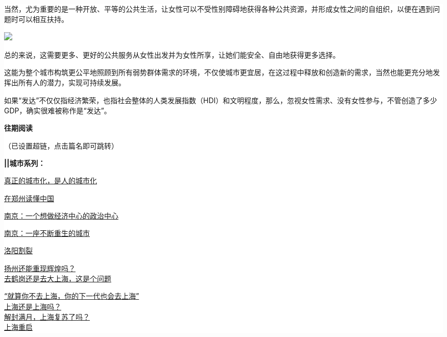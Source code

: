 当然，尤为重要的是一种开放、平等的公共生活，让女性可以不受性别障碍地获得各种公共资源，并形成女性之间的自组织，以便在遇到问题时可以相互扶持。

  

![](https://images.weserv.nl/?url=https%3A//mmbiz.qpic.cn/sz_mmbiz_png/8tMEojO3qcj3Kh1Jib1zAmWia8TfjKaVWeFOv0vN4834UkRo9kBDx30B6KUQrDK72Xy1nhfN3gxYyANcaLicakDxA/640%3Fwx_fmt%3Dpng%26wxfrom%3D5%26wx_lazy%3D1%26wx_co%3D1)

  

总的来说，这需要更多、更好的公共服务从女性出发并为女性所享，让她们能安全、自由地获得更多选择。

  

这能为整个城市构筑更公平地照顾到所有弱势群体需求的环境，不仅使城市更宜居，在这过程中释放和创造新的需求，当然也能更充分地发挥出所有人的潜力，实现可持续发展。

  

如果“发达”不仅仅指经济繁荣，也指社会整体的人类发展指数（HDI）和文明程度，那么，忽视女性需求、没有女性参与，不管创造了多少GDP，确实很难被称作是“发达”。

  

**往期阅读**

（已设置超链，点击篇名即可跳转）

  

**||城市系列：**

[真正的城市化，是人的城市化](http://mp.weixin.qq.com/s?__biz=MzA3OTg4MzY1Mg==&mid=2651595645&idx=1&sn=6090a0632fd0b15142a0be1a98795701&chksm=84543f96b323b68036e8073576c660bc795943116bb6a3dc18155118ebf94dcd78373e794532&scene=21#wechat_redirect)

[在郑州读懂中国](http://mp.weixin.qq.com/s?__biz=MzA3OTg4MzY1Mg==&mid=2651595336&idx=1&sn=cb78b3e8803d5a8fdc88d410b5a0beea&chksm=84543ea3b323b7b5be9e60c7b004cd103d0fe42c757c31e7e59ce720de85cb6ab7c9213266a0&scene=21#wechat_redirect)

[南京：一个想做经济中心的政治中心](http://mp.weixin.qq.com/s?__biz=MzA3OTg4MzY1Mg==&mid=2651593638&idx=1&sn=6da5625bbb6134a4d9594bdc362df0dc&chksm=8454074db3238e5be57a4cbc4e767b409dfbc33aa0a5f3ee1652e7924e9e8a9153e4529e6094&scene=21#wechat_redirect)

[南京：一座不断重生的城市](http://mp.weixin.qq.com/s?__biz=MzA3OTg4MzY1Mg==&mid=2651592619&idx=1&sn=4725b5d6340733da54af99515c80250a&chksm=84540b40b3238256a5b1df7dfb56448fe322fdebd53f6602dd6c75684b37d84eba1e5ed8bc5d&scene=21#wechat_redirect)

[洛阳割裂](http://mp.weixin.qq.com/s?__biz=MzA3OTg4MzY1Mg==&mid=2651596561&idx=1&sn=8999dc30d7a66d3c2958cbd8639af82f&chksm=84543bfab323b2ec0bc7acb079d9e3ce3bd189a70d1767c7d548ecb064c228aba81bd6533eef&scene=21#wechat_redirect)  

[扬州还能重现辉煌吗？](http://mp.weixin.qq.com/s?__biz=MzA3OTg4MzY1Mg==&mid=2651592539&idx=2&sn=0cc252d50e3a61c6436551df6aa4c4d7&chksm=84540bb0b32382a6ef301dab4b781dc21ebb3dd36df074e99d91070a5b4218e6149a2a22ee8d&scene=21#wechat_redirect)  
[去鹤岗还是去大上海，这是个问题](http://mp.weixin.qq.com/s?__biz=MzA3OTg4MzY1Mg==&mid=2651598153&idx=1&sn=30ab251b1096dd326f616fe4faf8edef&chksm=845431a2b323b8b48294c35e57896cf239d174cf67aaa30cc13d6b2df2c857ffbc37c413aa76&scene=21#wechat_redirect)  

[“就算你不去上海，你的下一代也会去上海”](http://mp.weixin.qq.com/s?__biz=MzA3OTg4MzY1Mg==&mid=2651595952&idx=1&sn=5ca06c96bc64f48a6afcc1cdd6faffa4&chksm=8454385bb323b14d73ea4737f6ec10b41120a612bedf14783c8c6007bda62845e64bfde46f12&scene=21#wechat_redirect)  
[上海还是上海吗？](https://mp.weixin.qq.com/s?__biz=MzA3OTg4MzY1Mg==&mid=2651597756&idx=1&sn=ffcd3894a39ff636c165783d4b4916b2&scene=21#wechat_redirect)  
[解封满月，上海复苏了吗？](https://mp.weixin.qq.com/s?__biz=MzI0MTUzNjE2MA==&mid=2247484540&idx=1&sn=e65a104ff4e41edd03a9cbf21b97bd01&scene=21#wechat_redirect)  
[上海重启](https://mp.weixin.qq.com/s?__biz=Mzg2MjYzNjMzNw==&mid=2247485261&idx=1&sn=48c111ef43ab53d7fca68069825879af&scene=21#wechat_redirect)  
